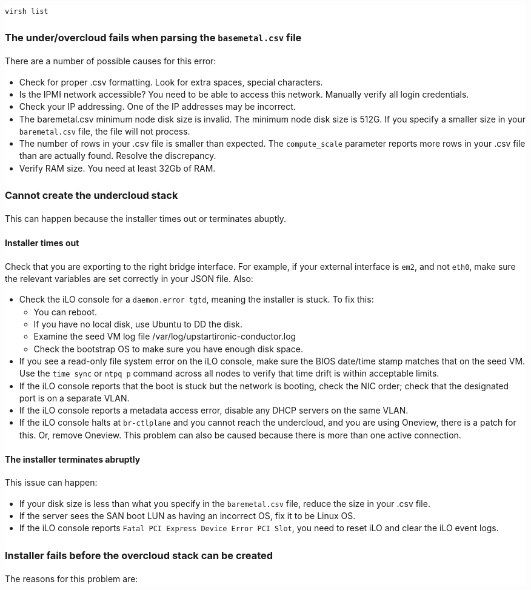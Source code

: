 	virsh list

### The under/overcloud fails when parsing the `basemetal.csv` file ###
There are a number of possible causes for this error:

- Check for proper .csv formatting. Look for extra spaces, special characters.
- Is the IPMI network accessible? You need to be able to access this network. Manually verify all login credentials.
- Check your IP addressing. One of the IP addresses may be incorrect.
- The baremetal.csv minimum node disk size is invalid. The minimum node disk size is 512G. If you specify a smaller size in your `baremetal.csv` file, the file will not process.
- The number of rows in your .csv file is smaller than expected. The `compute_scale` parameter reports more rows in your .csv file than are actually found. Resolve the discrepancy.
- Verify RAM size. You need at least 32Gb of RAM. 

### Cannot create the undercloud stack ###
This can happen because the installer times out or terminates abuptly.

#### Installer times out ####
Check that you are exporting to the right bridge interface. For example, if your external interface is `em2`, and not `eth0`, make sure the relevant variables are set correctly in your JSON file. Also:

- Check the iLO console for a `daemon.error tgtd`, meaning the installer is stuck. To fix this:
	- You can reboot.
	- If you have no local disk, use Ubuntu to DD the disk.
	- Examine the seed VM log file /var/log/upstartironic-conductor.log
	- Check the bootstrap OS to make sure you have enough disk space.
- If you see a read-only file system error on the iLO console, make sure the BIOS date/time stamp matches that on the seed VM. Use the `time sync`  or `ntpq p` command across all nodes to verify that time drift is within acceptable limits.
- If the iLO console reports that the boot is stuck but the network is booting, check the NIC order; check that the designated port is on a separate VLAN.
- If the iLO console reports a metadata access error, disable any DHCP servers on the same VLAN. 
- If the iLO console halts at `br-ctlplane` and you cannot reach the undercloud, and you are using Oneview, there is a patch for this. Or, remove Oneview. This problem can also be caused because there is more than one active connection. 

#### The installer terminates abruptly ####
This issue can happen:

- If your disk size is less than what you specify in the `baremetal.csv` file, reduce the size in your .csv file.
- If the server sees the SAN boot LUN as having an incorrect OS, fix it to be Linux OS.
- If the iLO console reports `Fatal PCI Express Device Error PCI Slot`, you need to reset iLO and clear the iLO event logs.

### Installer fails before the overcloud stack can be created ###
The reasons for this problem are:
